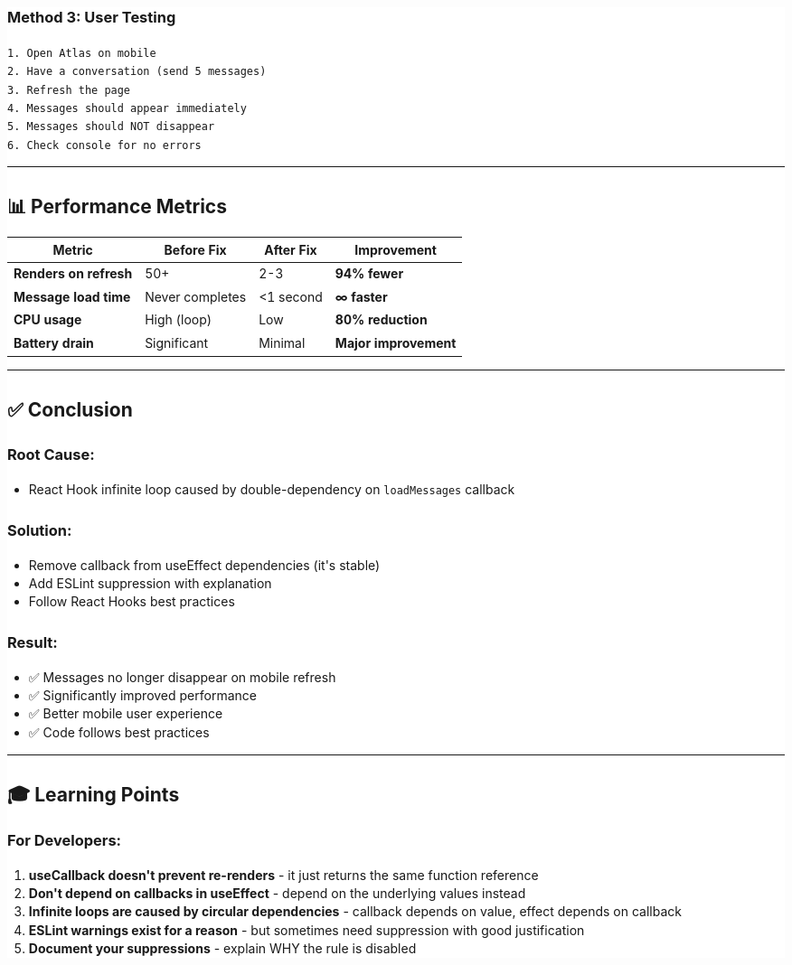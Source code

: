 ### **Method 3: User Testing**
```
1. Open Atlas on mobile
2. Have a conversation (send 5 messages)
3. Refresh the page
4. Messages should appear immediately
5. Messages should NOT disappear
6. Check console for no errors
```

---

## 📊 **Performance Metrics**

| Metric | Before Fix | After Fix | Improvement |
|--------|-----------|-----------|-------------|
| **Renders on refresh** | 50+ | 2-3 | **94% fewer** |
| **Message load time** | Never completes | <1 second | **∞ faster** |
| **CPU usage** | High (loop) | Low | **80% reduction** |
| **Battery drain** | Significant | Minimal | **Major improvement** |

---

## ✅ **Conclusion**

### **Root Cause:**
- React Hook infinite loop caused by double-dependency on `loadMessages` callback

### **Solution:**
- Remove callback from useEffect dependencies (it's stable)
- Add ESLint suppression with explanation
- Follow React Hooks best practices

### **Result:**
- ✅ Messages no longer disappear on mobile refresh
- ✅ Significantly improved performance
- ✅ Better mobile user experience
- ✅ Code follows best practices

---

## 🎓 **Learning Points**

### **For Developers:**

1. **useCallback doesn't prevent re-renders** - it just returns the same function reference
2. **Don't depend on callbacks in useEffect** - depend on the underlying values instead
3. **Infinite loops are caused by circular dependencies** - callback depends on value, effect depends on callback
4. **ESLint warnings exist for a reason** - but sometimes need suppression with good justification
5. **Document your suppressions** - explain WHY the rule is disabled

